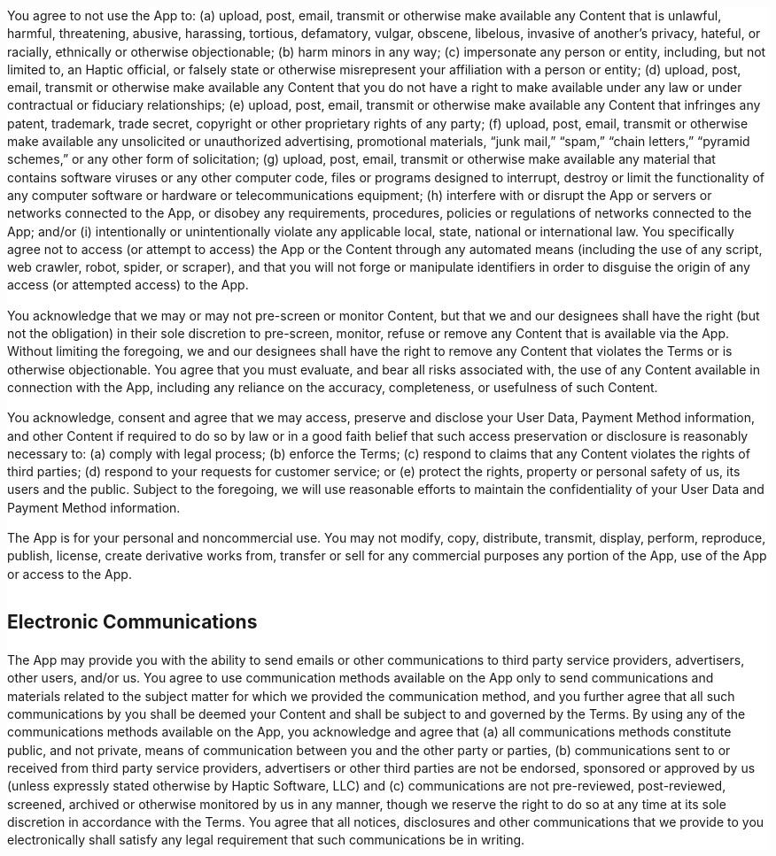 You agree to not use the App to: (a) upload, post, email, transmit or otherwise make available any Content that is unlawful, harmful, threatening, abusive, harassing, tortious, defamatory, vulgar, obscene, libelous, invasive of another’s privacy, hateful, or racially, ethnically or otherwise objectionable; (b) harm minors in any way; (c) impersonate any person or entity, including, but not limited to, an Haptic official, or falsely state or otherwise misrepresent your affiliation with a person or entity; (d) upload, post, email, transmit or otherwise make available any Content that you do not have a right to make available under any law or under contractual or fiduciary relationships; (e) upload, post, email, transmit or otherwise make available any Content that infringes any patent, trademark, trade secret, copyright or other proprietary rights of any party; (f) upload, post, email, transmit or otherwise make available any unsolicited or unauthorized advertising, promotional materials, “junk mail,” “spam,” “chain letters,” “pyramid schemes,” or any other form of solicitation; (g) upload, post, email, transmit or otherwise make available any material that contains software viruses or any other computer code, files or programs designed to interrupt, destroy or limit the functionality of any computer software or hardware or telecommunications equipment; (h) interfere with or disrupt the App or servers or networks connected to the App, or disobey any requirements, procedures, policies or regulations of networks connected to the App; and/or (i) intentionally or unintentionally violate any applicable local, state, national or international law. You specifically agree not to access (or attempt to access) the App or the Content through any automated means (including the use of any script, web crawler, robot, spider, or scraper), and that you will not forge or manipulate identifiers in order to disguise the origin of any access (or attempted access) to the App.

You acknowledge that we may or may not pre-screen or monitor Content, but that we and our designees shall have the right (but not the obligation) in their sole discretion to pre-screen, monitor, refuse or remove any Content that is available via the App. Without limiting the foregoing, we and our designees shall have the right to remove any Content that violates the Terms or is otherwise objectionable. You agree that you must evaluate, and bear all risks associated with, the use of any Content available in connection with the App, including any reliance on the accuracy, completeness, or usefulness of such Content.

You acknowledge, consent and agree that we may access, preserve and disclose your User Data, Payment Method information, and other Content if required to do so by law or in a good faith belief that such access preservation or disclosure is reasonably necessary to: (a) comply with legal process; (b) enforce the Terms; (c) respond to claims that any Content violates the rights of third parties; (d) respond to your requests for customer service; or (e) protect the rights, property or personal safety of us, its users and the public. Subject to the foregoing, we will use reasonable efforts to maintain the confidentiality of your User Data and Payment Method information.

The App is for your personal and noncommercial use. You may not modify, copy, distribute, transmit, display, perform, reproduce, publish, license, create derivative works from, transfer or sell for any commercial purposes any portion of the App, use of the App or access to the App.

## Electronic Communications
The App may provide you with the ability to send emails or other communications to third party service providers, advertisers, other users, and/or us. You agree to use communication methods available on the App only to send communications and materials related to the subject matter for which we provided the communication method, and you further agree that all such communications by you shall be deemed your Content and shall be subject to and governed by the Terms. By using any of the communications methods available on the App, you acknowledge and agree that (a) all communications methods constitute public, and not private, means of communication between you and the other party or parties, (b) communications sent to or received from third party service providers, advertisers or other third parties are not be endorsed, sponsored or approved by us (unless expressly stated otherwise by Haptic Software, LLC) and (c) communications are not pre-reviewed, post-reviewed, screened, archived or otherwise monitored by us in any manner, though we reserve the right to do so at any time at its sole discretion in accordance with the Terms. You agree that all notices, disclosures and other communications that we provide to you electronically shall satisfy any legal requirement that such communications be in writing.
